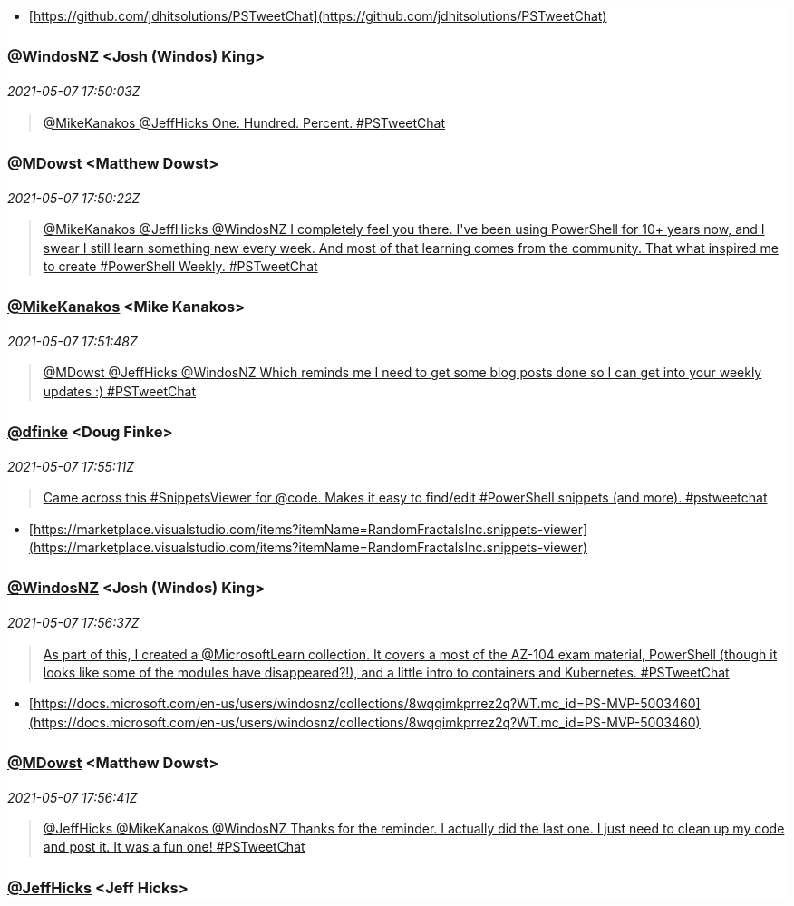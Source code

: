 + [https://github.com/jdhitsolutions/PSTweetChat](https://github.com/jdhitsolutions/PSTweetChat)

### [@WindosNZ](https://twitter.com/WindosNZ) \<Josh (Windos) King\>

*2021-05-07 17:50:03Z*
> [@MikeKanakos @JeffHicks One. Hundred. Percent. #PSTweetChat](https://twitter.com/WindosNZ/status/1390725631520903168)

### [@MDowst](https://twitter.com/MDowst) \<Matthew Dowst\>

*2021-05-07 17:50:22Z*
> [@MikeKanakos @JeffHicks @WindosNZ I completely feel you there. I've been using PowerShell for 10+ years now, and I swear I still learn something new every week. And most of that learning comes from the community. That what inspired me to create #PowerShell Weekly. #PSTweetChat](https://twitter.com/MDowst/status/1390725710029991937)

### [@MikeKanakos](https://twitter.com/MikeKanakos) \<Mike Kanakos\>

*2021-05-07 17:51:48Z*
> [@MDowst @JeffHicks @WindosNZ Which reminds me I need to get some blog posts done so I can get into your weekly updates :) #PSTweetChat](https://twitter.com/MikeKanakos/status/1390726069242765320)

### [@dfinke](https://twitter.com/dfinke) \<Doug Finke\>

*2021-05-07 17:55:11Z*
> [Came across this #SnippetsViewer for @code. Makes it easy to find/edit #PowerShell snippets (and more).  #pstweetchat](https://twitter.com/dfinke/status/1390726923148480527)

+ [https://marketplace.visualstudio.com/items?itemName=RandomFractalsInc.snippets-viewer](https://marketplace.visualstudio.com/items?itemName=RandomFractalsInc.snippets-viewer)

### [@WindosNZ](https://twitter.com/WindosNZ) \<Josh (Windos) King\>

*2021-05-07 17:56:37Z*
> [As part of this, I created a @MicrosoftLearn collection. It covers a most of the AZ-104 exam material, PowerShell (though it looks like some of the modules have disappeared?!), and a little intro to containers and Kubernetes. #PSTweetChat](https://twitter.com/WindosNZ/status/1390727281979449345)

+ [https://docs.microsoft.com/en-us/users/windosnz/collections/8wqqimkprrez2q?WT.mc_id=PS-MVP-5003460](https://docs.microsoft.com/en-us/users/windosnz/collections/8wqqimkprrez2q?WT.mc_id=PS-MVP-5003460)

### [@MDowst](https://twitter.com/MDowst) \<Matthew Dowst\>

*2021-05-07 17:56:41Z*
> [@JeffHicks @MikeKanakos @WindosNZ Thanks for the reminder. I actually did the last one. I just need to clean up my code and post it. It was a fun one! #PSTweetChat](https://twitter.com/MDowst/status/1390727301843853319)

### [@JeffHicks](https://twitter.com/JeffHicks) \<Jeff Hicks\>
